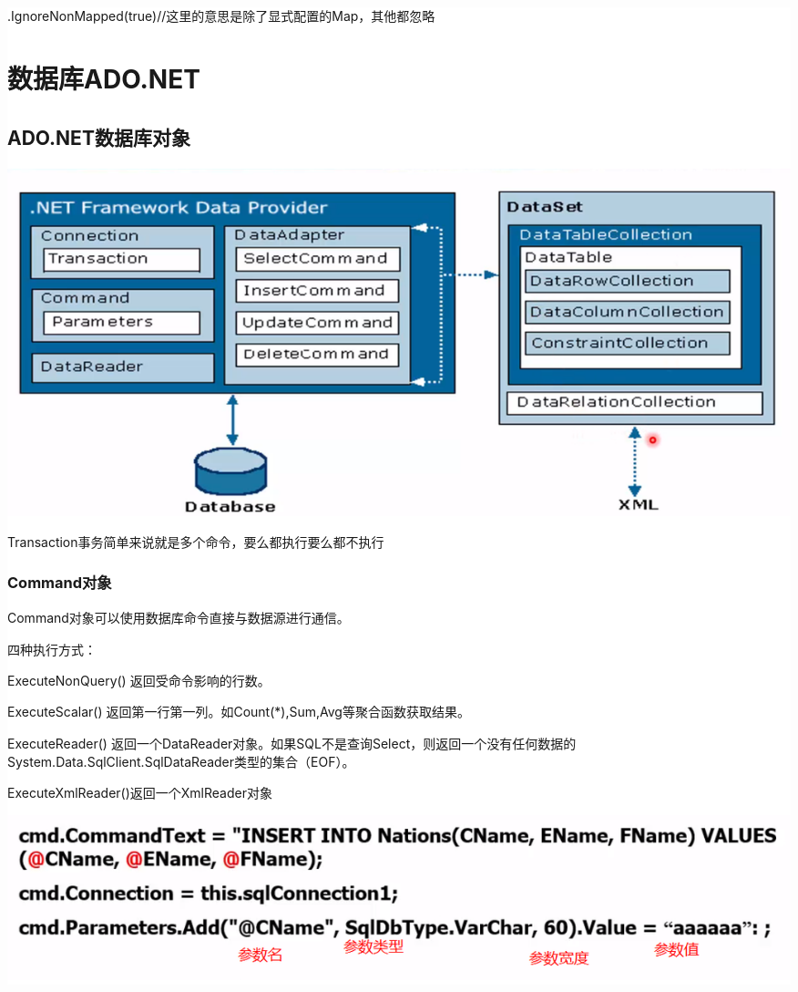 .IgnoreNonMapped(true)//这里的意思是除了显式配置的Map，其他都忽略

# 数据库ADO.NET

## ADO.NET数据库对象

![](../../attachments/a9844e331bcc8a84a1ee717e2cd1bd69.png)

Transaction事务简单来说就是多个命令，要么都执行要么都不执行

### Command对象

Command对象可以使用数据库命令直接与数据源进行通信。

四种执行方式：

ExecuteNonQuery() 返回受命令影响的行数。

ExecuteScalar() 返回第一行第一列。如Count(\*),Sum,Avg等聚合函数获取结果。

ExecuteReader() 返回一个DataReader对象。如果SQL不是查询Select，则返回一个没有任何数据的System.Data.SqlClient.SqlDataReader类型的集合（EOF）。

ExecuteXmlReader()返回一个XmlReader对象

![](../../attachments/4d4123214e8c414592f16b09f7c0880a.png)
